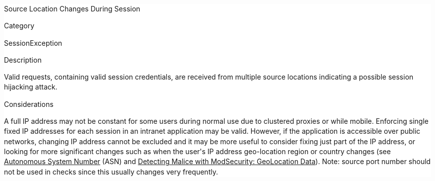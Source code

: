 <td style="background-color:#F2F2F2;table-layout:fixed;width:700px;" >

Source Location Changes During Session

</td>

</tr>

<tr>

<td style="border-style:solid;border-width:1px;background-color:#CCCCCC;text-transform:uppercase " >

Category

</td>

<td style="background-color:#F2F2F2;table-layout:fixed;width:700px;" >

SessionException

</td>

</tr>

<tr>

<td style="border-style:solid;border-width:1px;background-color:#CCCCCC;text-transform:uppercase " >

Description

</td>

<td style="background-color:#F2F2F2;table-layout:fixed;width:700px;" >

Valid requests, containing valid session credentials, are received from
multiple source locations indicating a possible session hijacking
attack.

</td>

</tr>

<tr>

<td style="border-style:solid;border-width:1px;background-color:#CCCCCC;text-transform:uppercase " >

Considerations

</td>

<td style="background-color:#F2F2F2;table-layout:fixed;width:700px;" >

A full IP address may not be constant for some users during normal use
due to clustered proxies or while mobile. Enforcing single fixed IP
addresses for each session in an intranet application may be valid.
However, if the application is accessible over public networks, changing
IP address cannot be excluded and it may be more useful to consider
fixing just part of the IP address, or looking for more significant
changes such as when the user's IP address geo-location region or
country changes (see [Autonomous System
Number](http://www.apnic.net/services/services-apnic-provides/helpdesk/faqs/asn-faqs)
(ASN) and [Detecting Malice with ModSecurity: GeoLocation
Data](http://blog.modsecurity.org/2010/10/detecting-malice-with-modsecurity-geolocation-data.html)).
Note: source port number should not be used in checks since this usually
changes very frequently.

